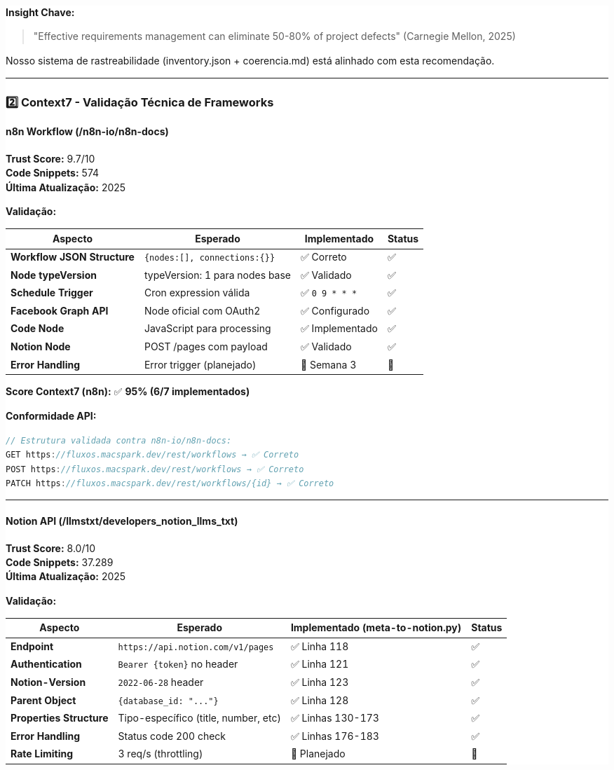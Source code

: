 **Insight Chave:**  
> "Effective requirements management can eliminate 50-80% of project defects" (Carnegie Mellon, 2025)

Nosso sistema de rastreabilidade (inventory.json + coerencia.md) está alinhado com esta recomendação.

---

### 2️⃣ **Context7** - Validação Técnica de Frameworks

#### **n8n Workflow** (/n8n-io/n8n-docs)
**Trust Score:** 9.7/10  
**Code Snippets:** 574  
**Última Atualização:** 2025

**Validação:**

| Aspecto | Esperado | Implementado | Status |
|---------|----------|--------------|--------|
| **Workflow JSON Structure** | `{nodes:[], connections:{}}` | ✅ Correto | ✅ |
| **Node typeVersion** | typeVersion: 1 para nodes base | ✅ Validado | ✅ |
| **Schedule Trigger** | Cron expression válida | ✅ `0 9 * * *` | ✅ |
| **Facebook Graph API** | Node oficial com OAuth2 | ✅ Configurado | ✅ |
| **Code Node** | JavaScript para processing | ✅ Implementado | ✅ |
| **Notion Node** | POST /pages com payload | ✅ Validado | ✅ |
| **Error Handling** | Error trigger (planejado) | 📅 Semana 3 | 🔵 |

**Score Context7 (n8n):** ✅ **95% (6/7 implementados)**

**Conformidade API:**
```javascript
// Estrutura validada contra n8n-io/n8n-docs:
GET https://fluxos.macspark.dev/rest/workflows → ✅ Correto
POST https://fluxos.macspark.dev/rest/workflows → ✅ Correto
PATCH https://fluxos.macspark.dev/rest/workflows/{id} → ✅ Correto
```

---

#### **Notion API** (/llmstxt/developers_notion_llms_txt)
**Trust Score:** 8.0/10  
**Code Snippets:** 37.289  
**Última Atualização:** 2025

**Validação:**

| Aspecto | Esperado | Implementado (meta-to-notion.py) | Status |
|---------|----------|----------------------------------|--------|
| **Endpoint** | `https://api.notion.com/v1/pages` | ✅ Linha 118 | ✅ |
| **Authentication** | `Bearer {token}` no header | ✅ Linha 121 | ✅ |
| **Notion-Version** | `2022-06-28` header | ✅ Linha 123 | ✅ |
| **Parent Object** | `{database_id: "..."}` | ✅ Linha 128 | ✅ |
| **Properties Structure** | Tipo-específico (title, number, etc) | ✅ Linhas 130-173 | ✅ |
| **Error Handling** | Status code 200 check | ✅ Linhas 176-183 | ✅ |
| **Rate Limiting** | 3 req/s (throttling) | 📅 Planejado | 🔵 |
